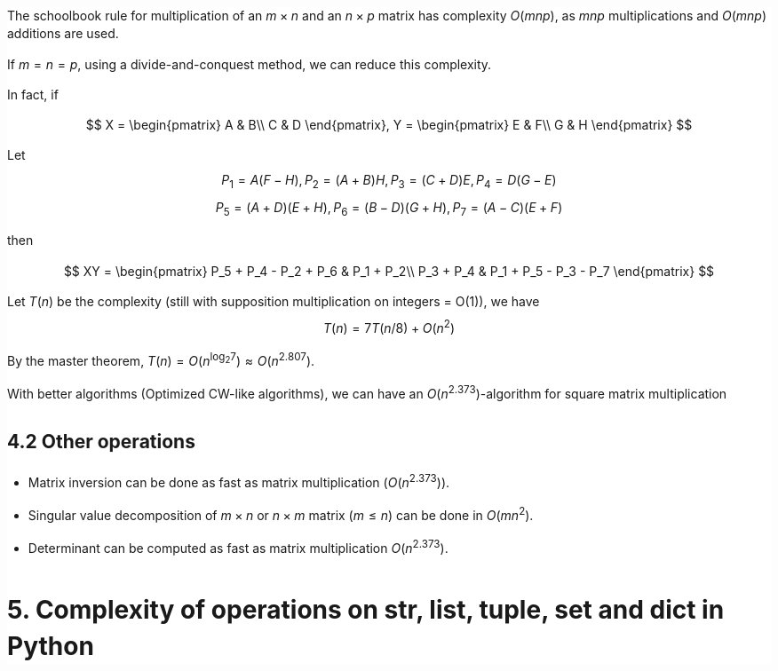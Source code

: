 The schoolbook rule for multiplication of an $m \times n$ and an $n \times p$ matrix has complexity $O(mnp)$, as $mnp$ multiplications and $O(mnp)$ additions are used.

If $m=n=p$, using a divide-and-conquest method, we can reduce this complexity.

In fact, if 

$$
X = \begin{pmatrix}
A & B\\
C & D
\end{pmatrix}, Y = \begin{pmatrix}
E & F\\
G & H
\end{pmatrix}
$$

Let
$$
P_1 = A(F-H), P_2 = (A+B)H, P_3 = (C+D)E, P_4 = D(G-E)
$$
$$
P_5 = (A+D)(E+H), P_6 = (B-D)(G+H), P_7 = (A-C)(E+F)
$$

then

$$
XY = \begin{pmatrix}
P_5 + P_4 - P_2 + P_6 & P_1 + P_2\\
P_3 + P_4 & P_1 + P_5 - P_3 - P_7
\end{pmatrix}
$$

Let $T(n)$ be the complexity (still with supposition multiplication on integers = O(1)), we have
$$
T(n) = 7T(n/8) + O(n^2)
$$

By the master theorem, $T(n) = O(n^{\log_2 7}) \approx O(n^{2.807}).$

With better algorithms (Optimized CW-like algorithms), we can have an $O(n^{2.373})$-algorithm for square matrix multiplication

## 4.2 Other operations

- Matrix inversion can be done as fast as matrix multiplication ($O(n^{2.373})$).

- Singular value decomposition of $m \times n$ or $n \times m$ matrix ($m \leq n$) can be done in $O(mn^2)$.

- Determinant can be computed as fast as matrix multiplication $O(n^{2.373})$. 

# 5. Complexity of operations on str, list, tuple, set and dict in Python
